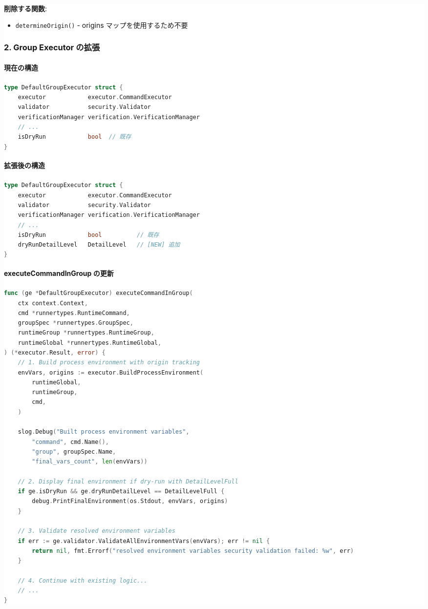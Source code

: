 **削除する関数**:
- `determineOrigin()` - origins マップを使用するため不要

### 2. Group Executor の拡張

#### 現在の構造

```go
type DefaultGroupExecutor struct {
    executor            executor.CommandExecutor
    validator           security.Validator
    verificationManager verification.VerificationManager
    // ...
    isDryRun            bool  // 既存
}
```

#### 拡張後の構造

```go
type DefaultGroupExecutor struct {
    executor            executor.CommandExecutor
    validator           security.Validator
    verificationManager verification.VerificationManager
    // ...
    isDryRun            bool          // 既存
    dryRunDetailLevel   DetailLevel   // [NEW] 追加
}
```

#### executeCommandInGroup の更新

```go
func (ge *DefaultGroupExecutor) executeCommandInGroup(
    ctx context.Context,
    cmd *runnertypes.RuntimeCommand,
    groupSpec *runnertypes.GroupSpec,
    runtimeGroup *runnertypes.RuntimeGroup,
    runtimeGlobal *runnertypes.RuntimeGlobal,
) (*executor.Result, error) {
    // 1. Build process environment with origin tracking
    envVars, origins := executor.BuildProcessEnvironment(
        runtimeGlobal,
        runtimeGroup,
        cmd,
    )

    slog.Debug("Built process environment variables",
        "command", cmd.Name(),
        "group", groupSpec.Name,
        "final_vars_count", len(envVars))

    // 2. Display final environment if dry-run with DetailLevelFull
    if ge.isDryRun && ge.dryRunDetailLevel == DetailLevelFull {
        debug.PrintFinalEnvironment(os.Stdout, envVars, origins)
    }

    // 3. Validate resolved environment variables
    if err := ge.validator.ValidateAllEnvironmentVars(envVars); err != nil {
        return nil, fmt.Errorf("resolved environment variables security validation failed: %w", err)
    }

    // 4. Continue with existing logic...
    // ...
}
```
